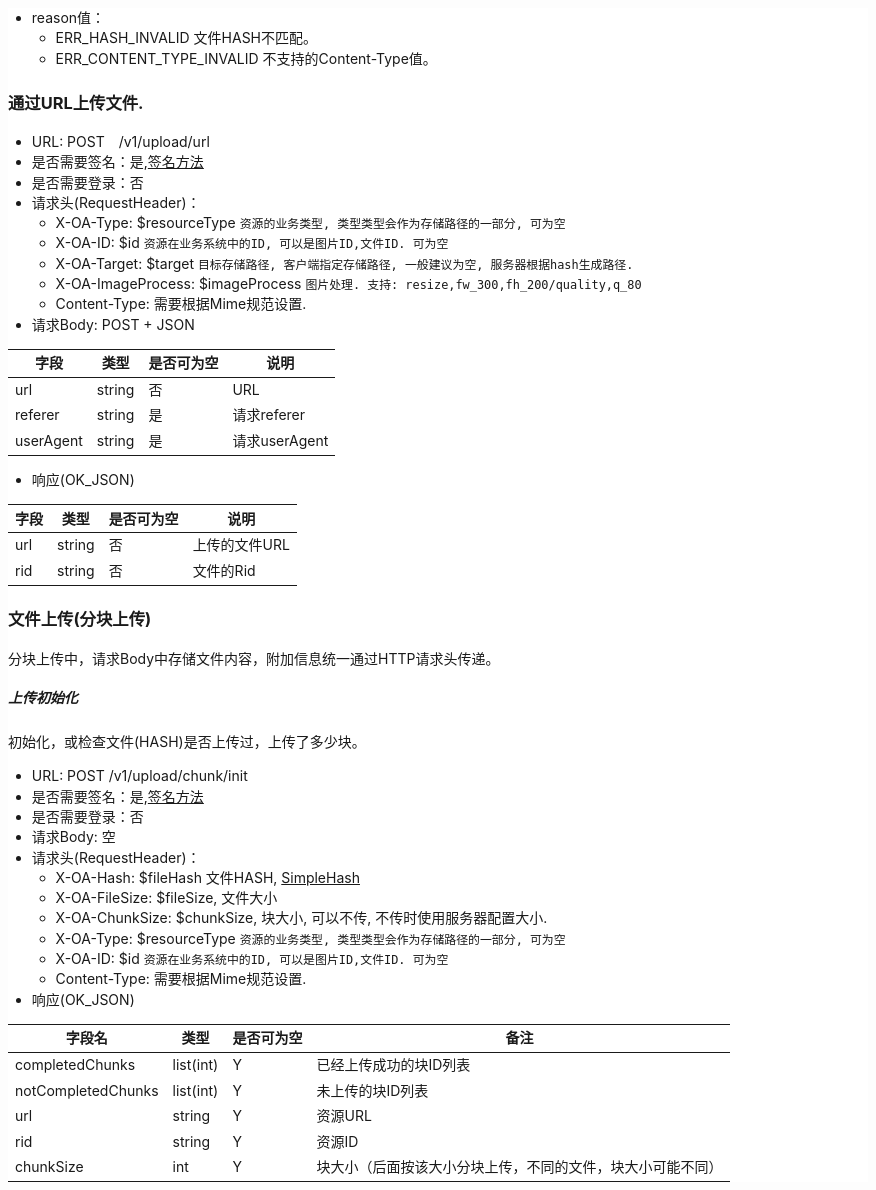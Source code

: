 * reason值：
	* ERR_HASH_INVALID 文件HASH不匹配。
	* ERR_CONTENT_TYPE_INVALID 不支持的Content-Type值。

### 通过URL上传文件.

* URL: POST　/v1/upload/url
* 是否需要签名：是,[签名方法](./Sign.md)
* 是否需要登录：否
* 请求头(RequestHeader)：
	* X-OA-Type: $resourceType `资源的业务类型, 类型类型会作为存储路径的一部分, 可为空`
	* X-OA-ID: $id `资源在业务系统中的ID, 可以是图片ID,文件ID. 可为空`
	* X-OA-Target: $target `目标存储路径, 客户端指定存储路径, 一般建议为空, 服务器根据hash生成路径.`
	* X-OA-ImageProcess: $imageProcess `图片处理. 支持: resize,fw_300,fh_200/quality,q_80`
	* Content-Type: 需要根据Mime规范设置.
* 请求Body: POST + JSON

字段 | 类型 | 是否可为空 | 说明
--- | --- | ------ | ---
url | string | 否 | URL
referer | string | 是 | 请求referer
userAgent | string | 是 | 请求userAgent

* 响应(OK_JSON)

字段 | 类型 | 是否可为空 | 说明
--- | --- | ------- | ----
url | string | 否 | 上传的文件URL
rid | string | 否 | 文件的Rid

### 文件上传(分块上传)
分块上传中，请求Body中存储文件内容，附加信息统一通过HTTP请求头传递。

##### 上传初始化
初始化，或检查文件(HASH)是否上传过，上传了多少块。

* URL: POST /v1/upload/chunk/init
* 是否需要签名：是,[签名方法](./Sign.md)
* 是否需要登录：否
* 请求Body: 空
* 请求头(RequestHeader)：
	* X-OA-Hash: $fileHash 文件HASH, [SimpleHash](#SimpleHash)
	* X-OA-FileSize: $fileSize, 文件大小
    * X-OA-ChunkSize: $chunkSize, 块大小, 可以不传, 不传时使用服务器配置大小.
	* X-OA-Type: $resourceType `资源的业务类型, 类型类型会作为存储路径的一部分, 可为空`
	* X-OA-ID: $id `资源在业务系统中的ID, 可以是图片ID,文件ID. 可为空`
	* Content-Type: 需要根据Mime规范设置.
* 响应(OK_JSON)

字段名|类型|是否可为空| 备注
----|----|----|----
completedChunks | list(int) | Y　| 已经上传成功的块ID列表
notCompletedChunks | list(int) | Y　| 未上传的块ID列表
url | string | Y | 资源URL
rid | string | Y | 资源ID
chunkSize | int | Y | 块大小（后面按该大小分块上传，不同的文件，块大小可能不同）
